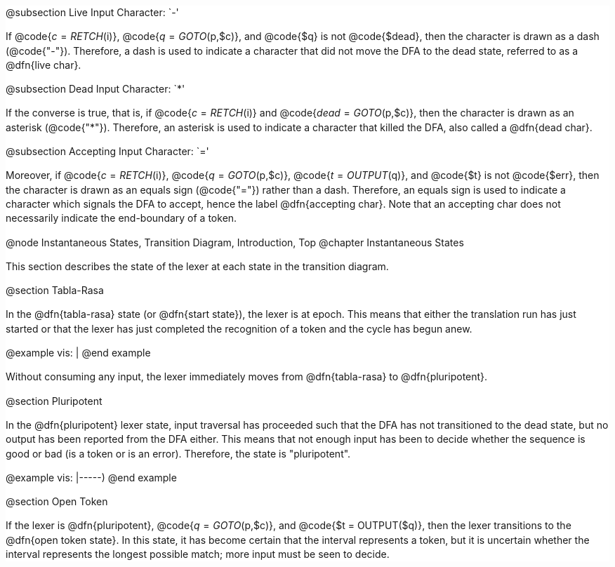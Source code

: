 @subsection Live Input Character: \`-'

If @code{$c = RETCH($i)}, @code{$q = GOTO($p,$c)}, and @code{$q} is not
@code{\$dead}, then the character is drawn as a dash (@code{"-"}).
Therefore, a dash is used to indicate a character that did not move the
DFA to the dead state, referred to as a @dfn{live char}.

@subsection Dead Input Character: \`\*'

If the converse is true, that is, if @code{$c = RETCH($i)} and
@code{$dead = GOTO($p,\$c)}, then the character is drawn as an asterisk
(@code{"\*"}). Therefore, an asterisk is used to indicate a character
that killed the DFA, also called a @dfn{dead char}.

@subsection Accepting Input Character: \`='

Moreover, if @code{$c = RETCH($i)}, @code{$q = GOTO($p,$c)}, @code{$t =
OUTPUT($q)}, and @code{$t} is not @code{\$err}, then the character is
drawn as an equals sign (@code{"="}) rather than a dash. Therefore, an
equals sign is used to indicate a character which signals the DFA to
accept, hence the label @dfn{accepting char}. Note that an accepting
char does not necessarily indicate the end-boundary of a token.

@node Instantaneous States, Transition Diagram, Introduction, Top
@chapter Instantaneous States

This section describes the state of the lexer at each state in the
transition diagram.

@section Tabla-Rasa

In the @dfn{tabla-rasa} state (or @dfn{start state}), the lexer is at
epoch. This means that either the translation run has just started or
that the lexer has just completed the recognition of a token and the
cycle has begun anew.

@example vis: | @end example

Without consuming any input, the lexer immediately moves from
@dfn{tabla-rasa} to @dfn{pluripotent}.

@section Pluripotent

In the @dfn{pluripotent} lexer state, input traversal has proceeded such
that the DFA has not transitioned to the dead state, but no output has
been reported from the DFA either. This means that not enough input has
been to decide whether the sequence is good or bad (is a token or is an
error). Therefore, the state is "pluripotent".

@example vis: |-----) @end example

@section Open Token

If the lexer is @dfn{pluripotent}, @code{$q = GOTO($p,$c)}, and @code{$t
= OUTPUT(\$q)}, then the lexer transitions to the @dfn{open token
state}. In this state, it has become certain that the interval
represents a token, but it is uncertain whether the interval represents
the longest possible match; more input must be seen to decide.
